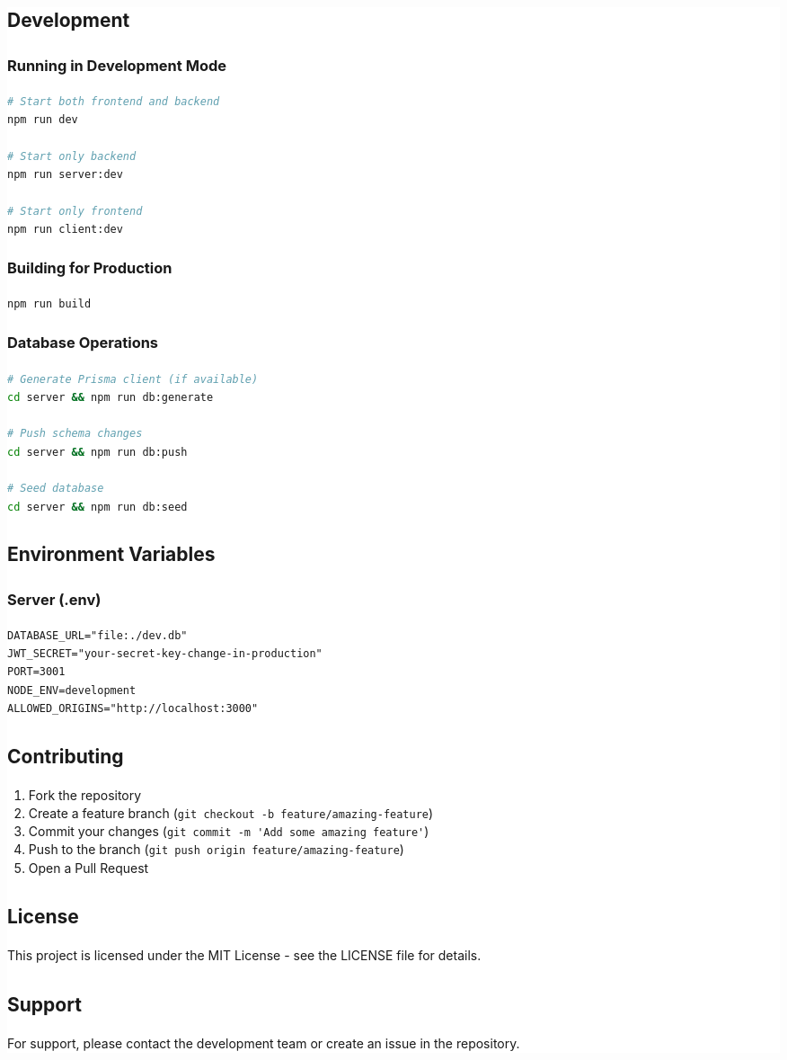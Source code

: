 ## Development

### Running in Development Mode
```bash
# Start both frontend and backend
npm run dev

# Start only backend
npm run server:dev

# Start only frontend
npm run client:dev
```

### Building for Production
```bash
npm run build
```

### Database Operations
```bash
# Generate Prisma client (if available)
cd server && npm run db:generate

# Push schema changes
cd server && npm run db:push

# Seed database
cd server && npm run db:seed
```

## Environment Variables

### Server (.env)
```
DATABASE_URL="file:./dev.db"
JWT_SECRET="your-secret-key-change-in-production"
PORT=3001
NODE_ENV=development
ALLOWED_ORIGINS="http://localhost:3000"
```

## Contributing

1. Fork the repository
2. Create a feature branch (`git checkout -b feature/amazing-feature`)
3. Commit your changes (`git commit -m 'Add some amazing feature'`)
4. Push to the branch (`git push origin feature/amazing-feature`)
5. Open a Pull Request

## License

This project is licensed under the MIT License - see the LICENSE file for details.

## Support

For support, please contact the development team or create an issue in the repository.